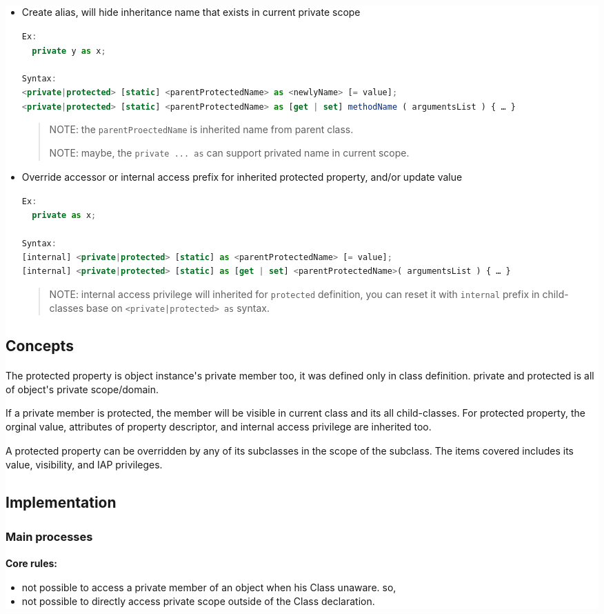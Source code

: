 * Create alias, will hide inheritance name that exists in current private scope

  ```javascript
  Ex:
    private y as x;
  
  Syntax:
  <private|protected> [static] <parentProtectedName> as <newlyName> [= value];
  <private|protected> [static] <parentProtectedName> as [get | set] methodName ( argumentsList ) { … }
  ```

  > NOTE: the `parentProectedName` is inherited name from parent class.
  >
  > NOTE: maybe, the `private ... as` can support privated name in current scope.

* Override accessor or internal access prefix for inherited protected property,  and/or update value

  ```javascript
  Ex:
    private as x;
  
  Syntax:
  [internal] <private|protected> [static] as <parentProtectedName> [= value];
  [internal] <private|protected> [static] as [get | set] <parentProtectedName>( argumentsList ) { … }
  ```

  > NOTE: internal access privilege will inherited for `protected` definition, you can reset it with  `internal` prefix in child-classes base on `<private|protected> as` syntax.



## Concepts

The protected property is object instance's private member too, it was defined only in class definition. private and protected is all of object's private scope/domain.

If a private member is protected, the member will be visible in current class and its all child-classes. For protected property, the orginal value, attributes of property descriptor, and internal access privilege are inherited too.

A protected property can be overridden by any of its subclasses in the scope of the subclass. The items covered includes its value, visibility, and IAP privileges.



## Implementation

### Main processes

**Core rules:**

- not possible to access a private member of an object when his Class unaware. so,
- not possible to directly access private scope outside of the Class declaration.
